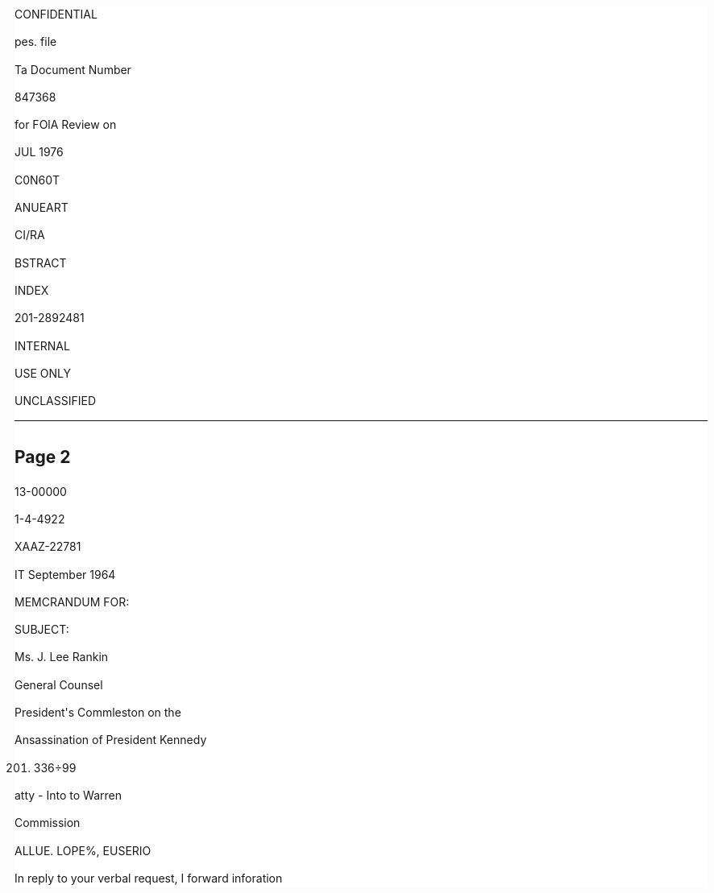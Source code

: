 CONFIDENTIAL

pes. file

Ta Document Number

847368

for FOlA Review on

JUL 1976

C0N60T

ANUEART

CI/RA

BSTRACT

INDEX

201-2892481

INTERNAL

USE ONLY

UNCLASSIFIED

---

## Page 2

13-00000

1-4-4922

XAAZ-22781

IT September 1964

MEMCRANDUM FOR:

SUBJECT:

Ms. J. Lee Rankin

General Counsel

President's Commleston on the

Ansassination of President Kennedy

201. 336÷99

atty - Into to Warren

Commission

ALLUE. LOPE%, EUSERIO

In reply to your verbal request, I forward inforation

